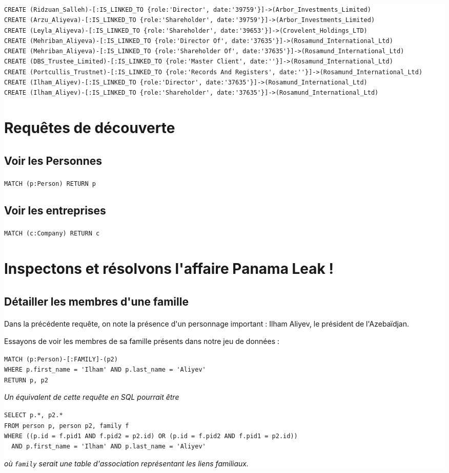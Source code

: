```
CREATE (Ridzuan_Salleh)-[:IS_LINKED_TO {role:'Director', date:'39759'}]->(Arbor_Investments_Limited)
CREATE (Arzu_Aliyeva)-[:IS_LINKED_TO {role:'Shareholder', date:'39759'}]->(Arbor_Investments_Limited)
CREATE (Leyla_Aliyeva)-[:IS_LINKED_TO {role:'Shareholder', date:'39653'}]->(Crovelent_Holdings_LTD)
CREATE (Mehriban_Aliyeva)-[:IS_LINKED_TO {role:'Director Of', date:'37635'}]->(Rosamund_International_Ltd)
CREATE (Mehriban_Aliyeva)-[:IS_LINKED_TO {role:'Shareholder Of', date:'37635'}]->(Rosamund_International_Ltd)
CREATE (DBS_Trustee_Limited)-[:IS_LINKED_TO {role:'Master Client', date:''}]->(Rosamund_International_Ltd)
CREATE (Portcullis_Trustnet)-[:IS_LINKED_TO {role:'Records And Registers', date:''}]->(Rosamund_International_Ltd)
CREATE (Ilham_Aliyev)-[:IS_LINKED_TO {role:'Director', date:'37635'}]->(Rosamund_International_Ltd)
CREATE (Ilham_Aliyev)-[:IS_LINKED_TO {role:'Shareholder', date:'37635'}]->(Rosamund_International_Ltd)
```

# Requêtes de découverte

## Voir les Personnes

```
MATCH (p:Person) RETURN p
```

## Voir les entreprises

```
MATCH (c:Company) RETURN c
```

# Inspectons et résolvons l'affaire Panama Leak !

## Détailler les membres d'une famille

Dans la précédente requête, on note la présence d'un personnage important :
Ilham Aliyev, le président de l'Azebaïdjan.

Essayons de voir les membres de sa famille présents dans notre jeu de données :

```
MATCH (p:Person)-[:FAMILY]-(p2)
WHERE p.first_name = 'Ilham' AND p.last_name = 'Aliyev'
RETURN p, p2
```

*Un équivalent de cette requête en SQL pourrait être*
```
SELECT p.*, p2.*
FROM person p, person p2, family f
WHERE ((p.id = f.pid1 AND f.pid2 = p2.id) OR (p.id = f.pid2 AND f.pid1 = p2.id))
  AND p.first_name = 'Ilham' AND p.last_name = 'Aliyev'
```
*où `family` serait une table d'association représentant les liens familiaux.*
